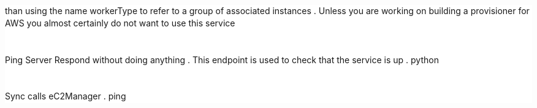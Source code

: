 than
using
the
name
workerType
to
refer
to
a
group
of
associated
instances
.
Unless
you
are
working
on
building
a
provisioner
for
AWS
you
almost
certainly
do
not
want
to
use
this
service
#
#
#
#
Ping
Server
Respond
without
doing
anything
.
This
endpoint
is
used
to
check
that
the
service
is
up
.
python
#
Sync
calls
eC2Manager
.
ping
